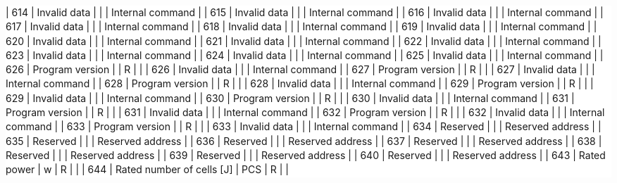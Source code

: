 | 614 | Invalid data |  |  | Internal command |
| 615 | Invalid data |  |  | Internal command |
| 616 | Invalid data |  |  | Internal command |
| 617 | Invalid data |  |  | Internal command |
| 618 | Invalid data |  |  | Internal command |
| 619 | Invalid data |  |  | Internal command |
| 620 | Invalid data |  |  | Internal command |
| 621 | Invalid data |  |  | Internal command |
| 622 | Invalid data |  |  | Internal command |
| 623 | Invalid data |  |  | Internal command |
| 624 | Invalid data |  |  | Internal command |
| 625 | Invalid data |  |  | Internal command |
| 626 | Program version |  | R |  |
| 626 | Invalid data |  |  | Internal command |
| 627 | Program version |  | R |  |
| 627 | Invalid data |  |  | Internal command |
| 628 | Program version |  | R |  |
| 628 | Invalid data |  |  | Internal command |
| 629 | Program version |  | R |  |
| 629 | Invalid data |  |  | Internal command |
| 630 | Program version |  | R |  |
| 630 | Invalid data |  |  | Internal command |
| 631 | Program version |  | R |  |
| 631 | Invalid data |  |  | Internal command |
| 632 | Program version |  | R |  |
| 632 | Invalid data |  |  | Internal command |
| 633 | Program version |  | R |  |
| 633 | Invalid data |  |  | Internal command |
| 634 | Reserved |  |  | Reserved address |
| 635 | Reserved |  |  | Reserved address |
| 636 | Reserved |  |  | Reserved address |
| 637 | Reserved |  |  | Reserved address |
| 638 | Reserved |  |  | Reserved address |
| 639 | Reserved |  |  | Reserved address |
| 640 | Reserved |  |  | Reserved address |
| 643 | Rated power | w | R |  |
| 644 | Rated number of cells [J] | PCS | R |  |